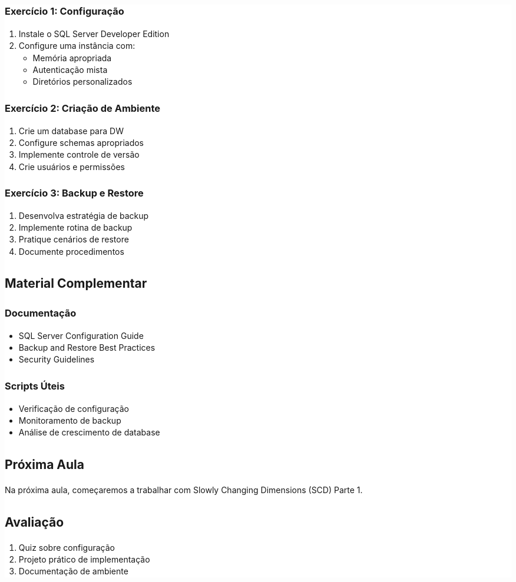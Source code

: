 ### Exercício 1: Configuração
1. Instale o SQL Server Developer Edition
2. Configure uma instância com:
   - Memória apropriada
   - Autenticação mista
   - Diretórios personalizados

### Exercício 2: Criação de Ambiente
1. Crie um database para DW
2. Configure schemas apropriados
3. Implemente controle de versão
4. Crie usuários e permissões

### Exercício 3: Backup e Restore
1. Desenvolva estratégia de backup
2. Implemente rotina de backup
3. Pratique cenários de restore
4. Documente procedimentos

## Material Complementar

### Documentação
- SQL Server Configuration Guide
- Backup and Restore Best Practices
- Security Guidelines

### Scripts Úteis
- Verificação de configuração
- Monitoramento de backup
- Análise de crescimento de database

## Próxima Aula
Na próxima aula, começaremos a trabalhar com Slowly Changing Dimensions (SCD) Parte 1.

## Avaliação
1. Quiz sobre configuração
2. Projeto prático de implementação
3. Documentação de ambiente